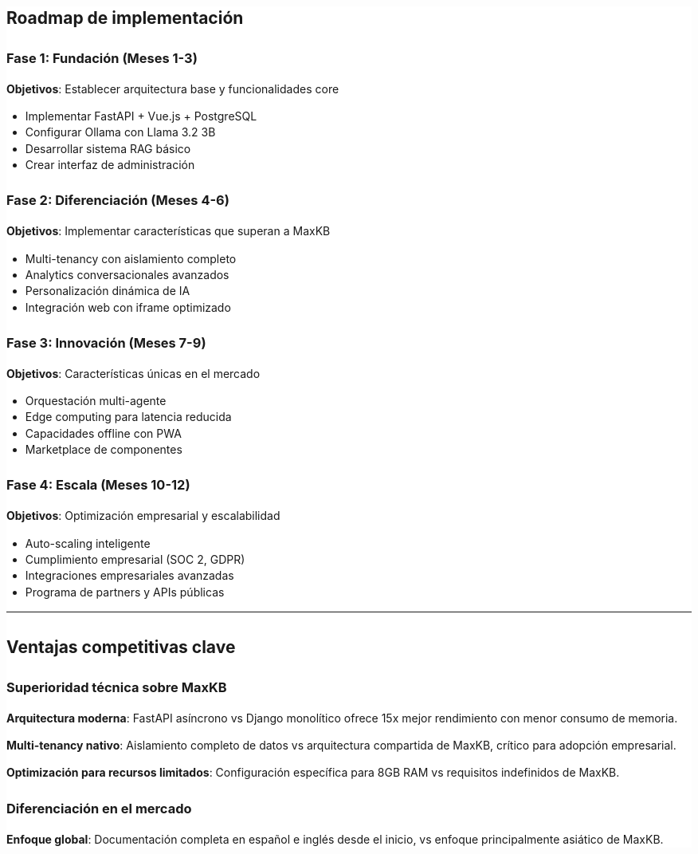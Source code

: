 
## Roadmap de implementación

### Fase 1: Fundación (Meses 1-3)
**Objetivos**: Establecer arquitectura base y funcionalidades core
- Implementar FastAPI + Vue.js + PostgreSQL
- Configurar Ollama con Llama 3.2 3B
- Desarrollar sistema RAG básico
- Crear interfaz de administración

### Fase 2: Diferenciación (Meses 4-6)
**Objetivos**: Implementar características que superan a MaxKB
- Multi-tenancy con aislamiento completo
- Analytics conversacionales avanzados
- Personalización dinámica de IA
- Integración web con iframe optimizado

### Fase 3: Innovación (Meses 7-9)
**Objetivos**: Características únicas en el mercado
- Orquestación multi-agente
- Edge computing para latencia reducida
- Capacidades offline con PWA
- Marketplace de componentes

### Fase 4: Escala (Meses 10-12)
**Objetivos**: Optimización empresarial y escalabilidad
- Auto-scaling inteligente
- Cumplimiento empresarial (SOC 2, GDPR)
- Integraciones empresariales avanzadas
- Programa de partners y APIs públicas

---

## Ventajas competitivas clave

### Superioridad técnica sobre MaxKB

**Arquitectura moderna**: FastAPI asíncrono vs Django monolítico ofrece 15x mejor rendimiento con menor consumo de memoria.

**Multi-tenancy nativo**: Aislamiento completo de datos vs arquitectura compartida de MaxKB, crítico para adopción empresarial.

**Optimización para recursos limitados**: Configuración específica para 8GB RAM vs requisitos indefinidos de MaxKB.

### Diferenciación en el mercado

**Enfoque global**: Documentación completa en español e inglés desde el inicio, vs enfoque principalmente asiático de MaxKB.
